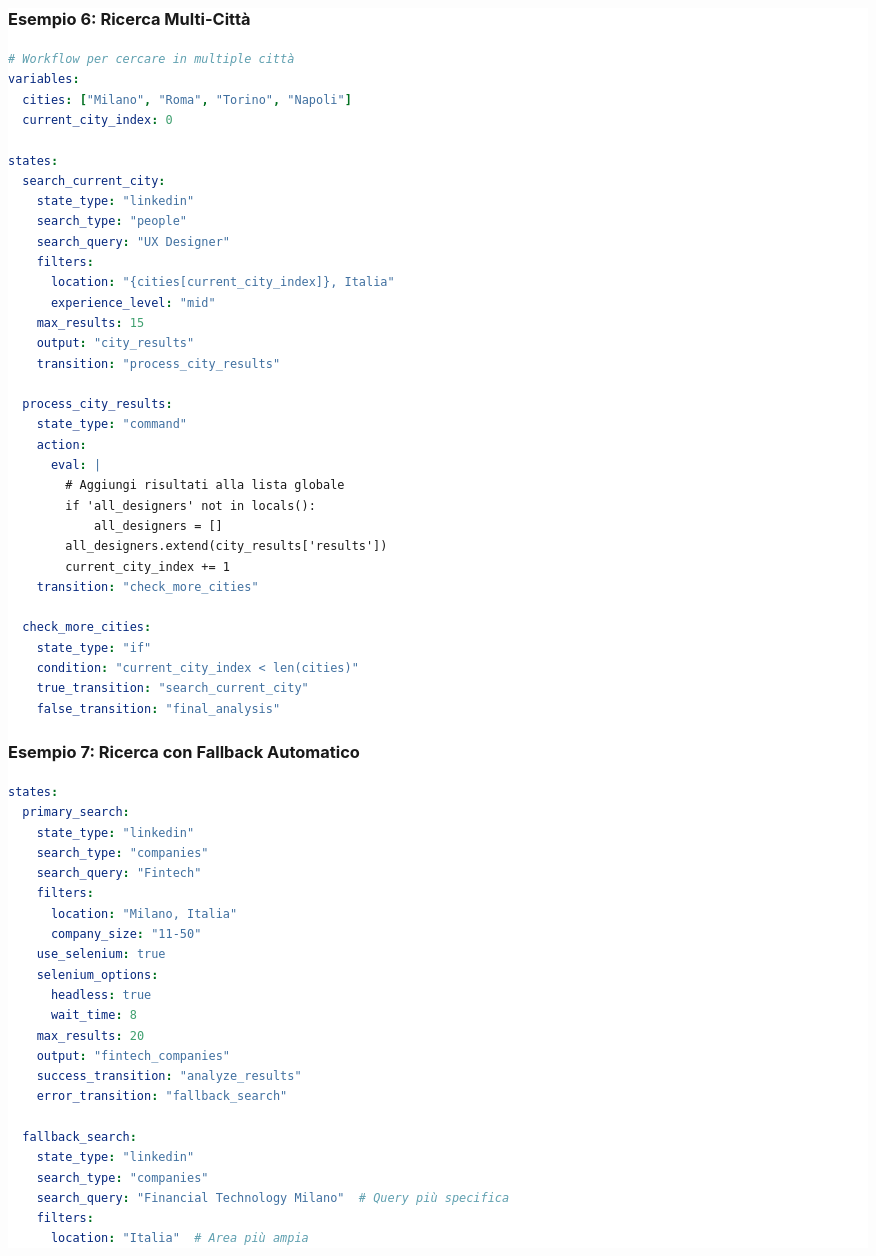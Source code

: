 ### Esempio 6: Ricerca Multi-Città

```yaml
# Workflow per cercare in multiple città
variables:
  cities: ["Milano", "Roma", "Torino", "Napoli"]
  current_city_index: 0

states:
  search_current_city:
    state_type: "linkedin"
    search_type: "people"
    search_query: "UX Designer"
    filters:
      location: "{cities[current_city_index]}, Italia"
      experience_level: "mid"
    max_results: 15
    output: "city_results"
    transition: "process_city_results"

  process_city_results:
    state_type: "command"
    action:
      eval: |
        # Aggiungi risultati alla lista globale
        if 'all_designers' not in locals():
            all_designers = []
        all_designers.extend(city_results['results'])
        current_city_index += 1
    transition: "check_more_cities"

  check_more_cities:
    state_type: "if"
    condition: "current_city_index < len(cities)"
    true_transition: "search_current_city"
    false_transition: "final_analysis"
```

### Esempio 7: Ricerca con Fallback Automatico

```yaml
states:
  primary_search:
    state_type: "linkedin"
    search_type: "companies"
    search_query: "Fintech"
    filters:
      location: "Milano, Italia"
      company_size: "11-50"
    use_selenium: true
    selenium_options:
      headless: true
      wait_time: 8
    max_results: 20
    output: "fintech_companies"
    success_transition: "analyze_results"
    error_transition: "fallback_search"

  fallback_search:
    state_type: "linkedin"
    search_type: "companies"
    search_query: "Financial Technology Milano"  # Query più specifica
    filters:
      location: "Italia"  # Area più ampia
```